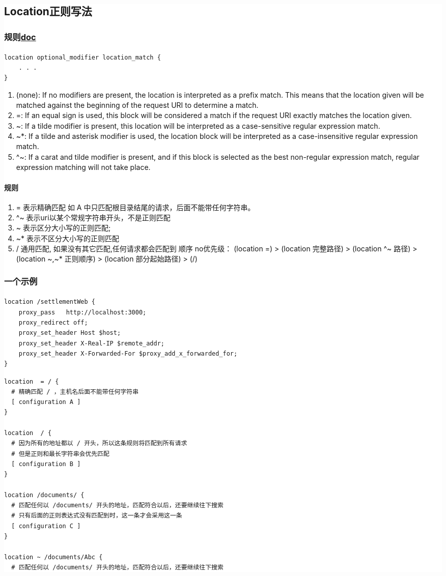 ## Location正则写法

### 规则[doc](http://nginx.org/en/docs/http/ngx_http_core_module.html#location)

``` shell
location optional_modifier location_match {
    . . .
}
```

1. (none): If no modifiers are present, the location is interpreted as a prefix match. This means that the location given will be matched against the beginning of the request URI to determine a match.
2. =: If an equal sign is used, this block will be considered a match if the request URI exactly matches the location given.
3. ~: If a tilde modifier is present, this location will be interpreted as a case-sensitive regular expression match.
4. ~*: If a tilde and asterisk modifier is used, the location block will be interpreted as a case-insensitive regular expression match.
5. ^~: If a carat and tilde modifier is present, and if this block is selected as the best non-regular expression match, regular expression matching will not take place.

#### 规则

1. =    表示精确匹配 如 A 中只匹配根目录结尾的请求，后面不能带任何字符串。
2. ^~    表示uri以某个常规字符串开头，不是正则匹配
3. ~    表示区分大小写的正则匹配;
4. ~*    表示不区分大小写的正则匹配
5. /    通用匹配, 如果没有其它匹配,任何请求都会匹配到
顺序 no优先级：
(location =) > (location 完整路径) > (location ^~ 路径) > (location ~,~* 正则顺序) > (location 部分起始路径) > (/)

### 一个示例

``` shell
location /settlementWeb {
    proxy_pass   http://localhost:3000;
    proxy_redirect off;
    proxy_set_header Host $host;
    proxy_set_header X-Real-IP $remote_addr;
    proxy_set_header X-Forwarded-For $proxy_add_x_forwarded_for;
}
```

``` shell
location  = / {
  # 精确匹配 / ，主机名后面不能带任何字符串
  [ configuration A ]
}

location  / {
  # 因为所有的地址都以 / 开头，所以这条规则将匹配到所有请求
  # 但是正则和最长字符串会优先匹配
  [ configuration B ]
}

location /documents/ {
  # 匹配任何以 /documents/ 开头的地址，匹配符合以后，还要继续往下搜索
  # 只有后面的正则表达式没有匹配到时，这一条才会采用这一条
  [ configuration C ]
}

location ~ /documents/Abc {
  # 匹配任何以 /documents/ 开头的地址，匹配符合以后，还要继续往下搜索
```